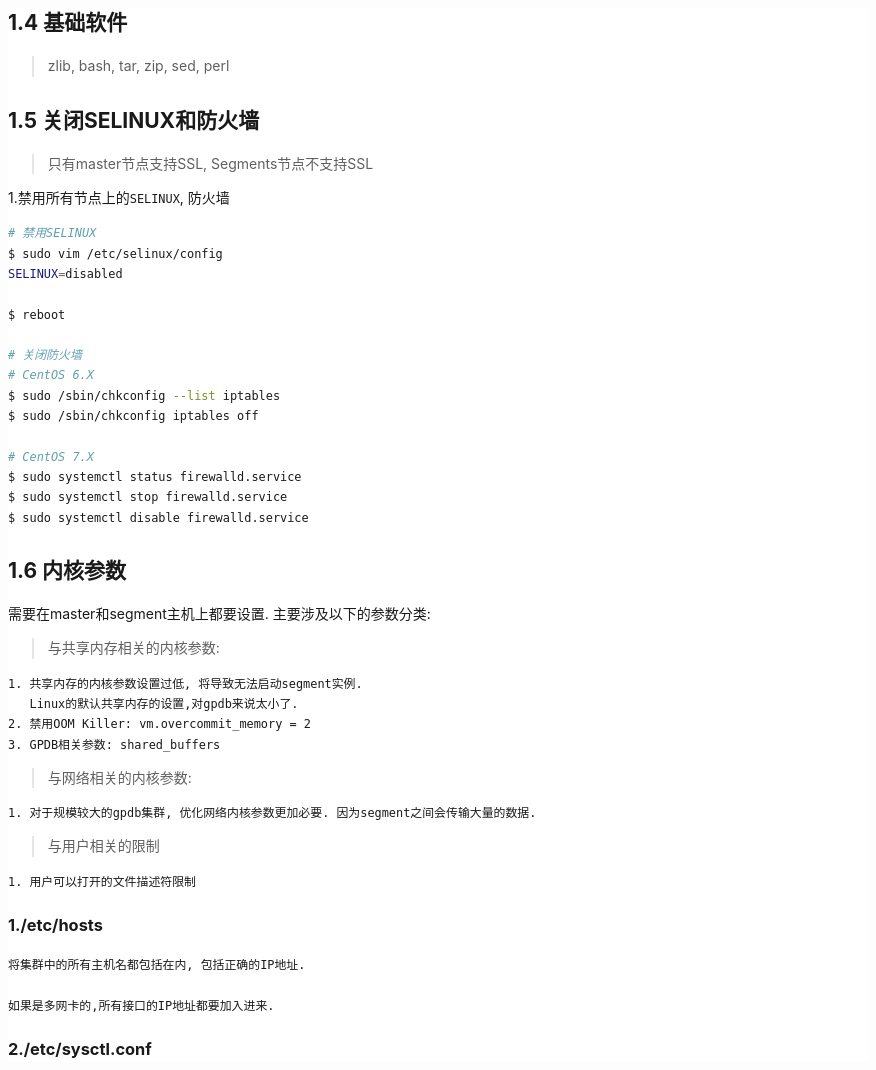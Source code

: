 ## 1.4 基础软件

> zlib, bash, tar, zip, sed, perl

## 1.5 关闭SELINUX和防火墙

> 只有master节点支持SSL, Segments节点不支持SSL

1.禁用所有节点上的`SELINUX`, 防火墙

```bash
# 禁用SELINUX
$ sudo vim /etc/selinux/config
SELINUX=disabled

$ reboot

# 关闭防火墙
# CentOS 6.X
$ sudo /sbin/chkconfig --list iptables
$ sudo /sbin/chkconfig iptables off

# CentOS 7.X
$ sudo systemctl status firewalld.service
$ sudo systemctl stop firewalld.service
$ sudo systemctl disable firewalld.service
```

## 1.6 内核参数

需要在master和segment主机上都要设置. 主要涉及以下的参数分类:

> 与共享内存相关的内核参数:

    1. 共享内存的内核参数设置过低, 将导致无法启动segment实例. 
       Linux的默认共享内存的设置,对gpdb来说太小了.
    2. 禁用OOM Killer: vm.overcommit_memory = 2
    3. GPDB相关参数: shared_buffers 

> 与网络相关的内核参数:

    1. 对于规模较大的gpdb集群, 优化网络内核参数更加必要. 因为segment之间会传输大量的数据.

> 与用户相关的限制

    1. 用户可以打开的文件描述符限制

### 1./etc/hosts

    将集群中的所有主机名都包括在内, 包括正确的IP地址. 
    
    如果是多网卡的,所有接口的IP地址都要加入进来.
    
### 2./etc/sysctl.conf
